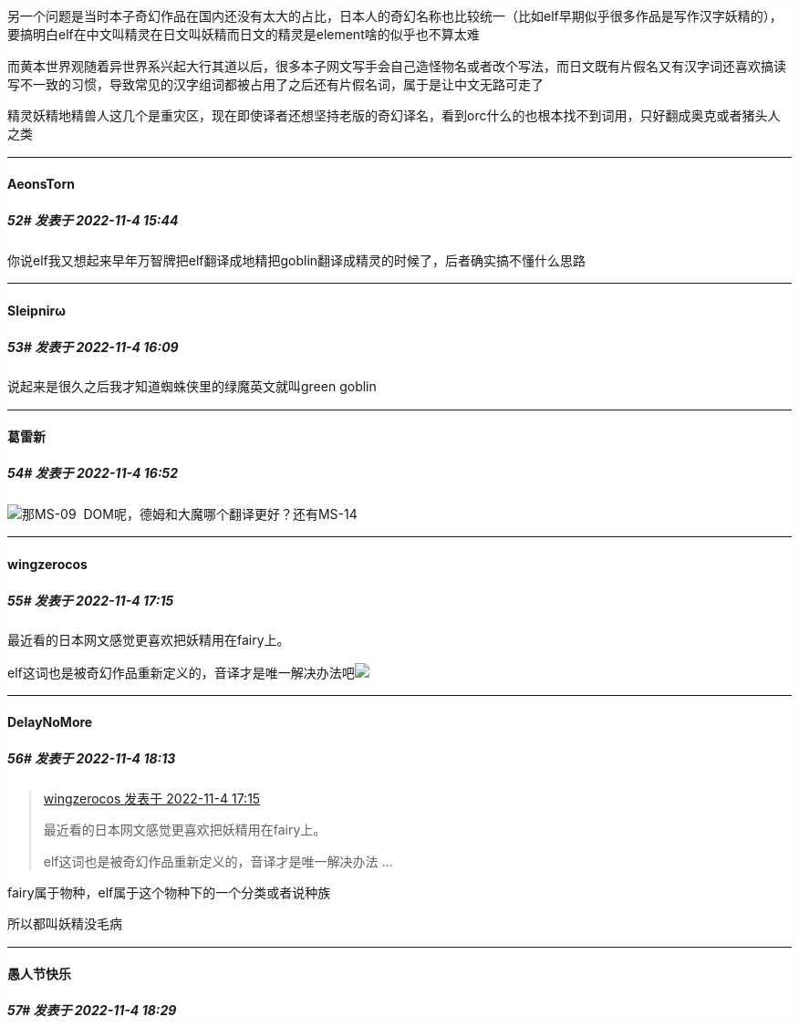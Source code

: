 另一个问题是当时本子奇幻作品在国内还没有太大的占比，日本人的奇幻名称也比较统一（比如elf早期似乎很多作品是写作汉字妖精的），要搞明白elf在中文叫精灵在日文叫妖精而日文的精灵是element啥的似乎也不算太难

而黄本世界观随着异世界系兴起大行其道以后，很多本子网文写手会自己造怪物名或者改个写法，而日文既有片假名又有汉字词还喜欢搞读写不一致的习惯，导致常见的汉字组词都被占用了之后还有片假名词，属于是让中文无路可走了

精灵妖精地精兽人这几个是重灾区，现在即使译者还想坚持老版的奇幻译名，看到orc什么的也根本找不到词用，只好翻成奥克或者猪头人之类

*****

####  AeonsTorn  
##### 52#       发表于 2022-11-4 15:44

你说elf我又想起来早年万智牌把elf翻译成地精把goblin翻译成精灵的时候了，后者确实搞不懂什么思路

*****

####  Sleipnirω  
##### 53#       发表于 2022-11-4 16:09

说起来是很久之后我才知道蜘蛛侠里的绿魔英文就叫green goblin

*****

####  葛雷新  
##### 54#       发表于 2022-11-4 16:52

<img src="https://static.saraba1st.com/image/smiley/face2017/050.png" referrerpolicy="no-referrer">那MS-09  DOM呢，德姆和大魔哪个翻译更好？还有MS-14

*****

####  wingzerocos  
##### 55#       发表于 2022-11-4 17:15

最近看的日本网文感觉更喜欢把妖精用在fairy上。

elf这词也是被奇幻作品重新定义的，音译才是唯一解决办法吧<img src="https://static.saraba1st.com/image/smiley/face2017/001.png" referrerpolicy="no-referrer">

*****

####  DelayNoMore  
##### 56#       发表于 2022-11-4 18:13

<blockquote><a href="httphttps://bbs.saraba1st.com/2b/forum.php?mod=redirect&amp;goto=findpost&amp;pid=58274272&amp;ptid=2103023" target="_blank">wingzerocos 发表于 2022-11-4 17:15</a>

最近看的日本网文感觉更喜欢把妖精用在fairy上。

elf这词也是被奇幻作品重新定义的，音译才是唯一解决办法 ...</blockquote>
fairy属于物种，elf属于这个物种下的一个分类或者说种族

所以都叫妖精没毛病

*****

####  愚人节快乐  
##### 57#       发表于 2022-11-4 18:29
